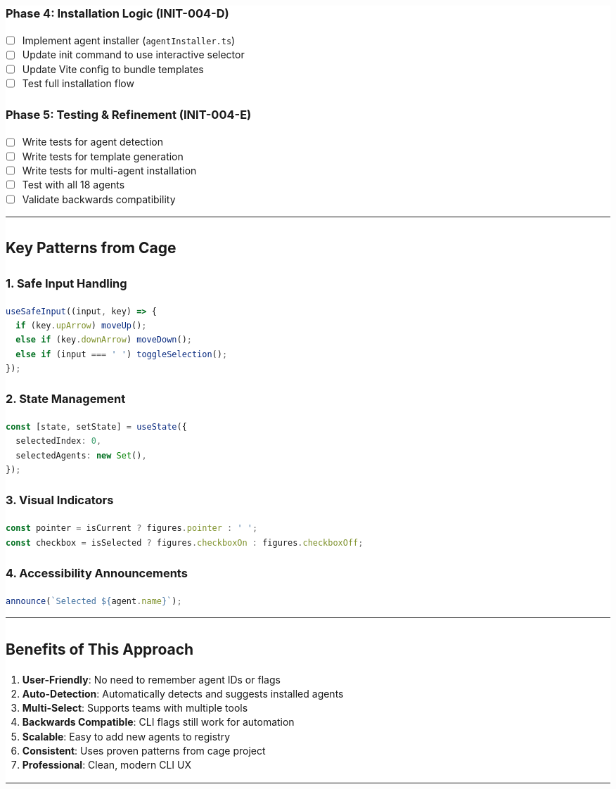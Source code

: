 ### Phase 4: Installation Logic (INIT-004-D)
- [ ] Implement agent installer (`agentInstaller.ts`)
- [ ] Update init command to use interactive selector
- [ ] Update Vite config to bundle templates
- [ ] Test full installation flow

### Phase 5: Testing & Refinement (INIT-004-E)
- [ ] Write tests for agent detection
- [ ] Write tests for template generation
- [ ] Write tests for multi-agent installation
- [ ] Test with all 18 agents
- [ ] Validate backwards compatibility

---

## Key Patterns from Cage

### 1. Safe Input Handling
```typescript
useSafeInput((input, key) => {
  if (key.upArrow) moveUp();
  else if (key.downArrow) moveDown();
  else if (input === ' ') toggleSelection();
});
```

### 2. State Management
```typescript
const [state, setState] = useState({
  selectedIndex: 0,
  selectedAgents: new Set(),
});
```

### 3. Visual Indicators
```typescript
const pointer = isCurrent ? figures.pointer : ' ';
const checkbox = isSelected ? figures.checkboxOn : figures.checkboxOff;
```

### 4. Accessibility Announcements
```typescript
announce(`Selected ${agent.name}`);
```

---

## Benefits of This Approach

1. **User-Friendly**: No need to remember agent IDs or flags
2. **Auto-Detection**: Automatically detects and suggests installed agents
3. **Multi-Select**: Supports teams with multiple tools
4. **Backwards Compatible**: CLI flags still work for automation
5. **Scalable**: Easy to add new agents to registry
6. **Consistent**: Uses proven patterns from cage project
7. **Professional**: Clean, modern CLI UX

---